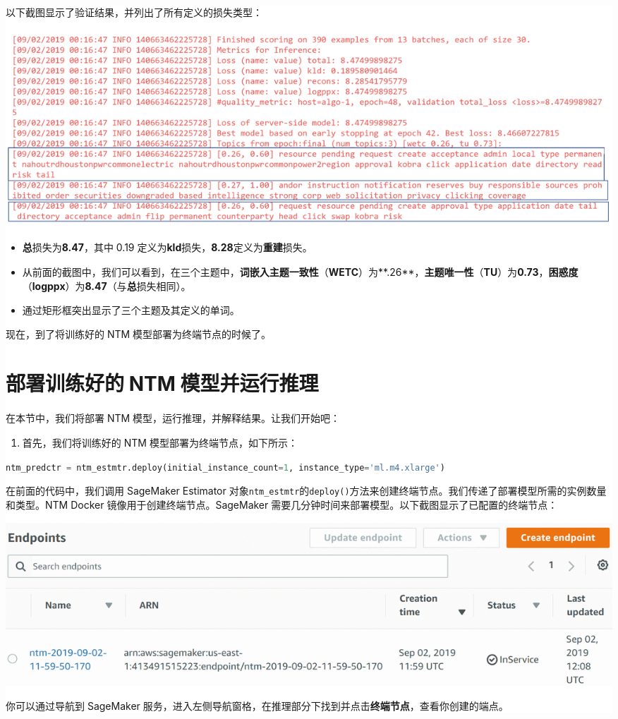 以下截图显示了验证结果，并列出了所有定义的损失类型：

![](img/e2ab8adc-f6c8-4e68-bf33-b733553f22ba.png)

+   **总**损失为**8.47**，其中 0.19 定义为**kld**损失，**8.28**定义为**重建**损失。

+   从前面的截图中，我们可以看到，在三个主题中，**词嵌入主题一致性**（**WETC**）为**.26**，**主题唯一性**（**TU**）为**0.73**，**困惑度**（**logppx**）为**8.47**（与**总**损失相同）。

+   通过矩形框突出显示了三个主题及其定义的单词。

现在，到了将训练好的 NTM 模型部署为终端节点的时候了。

# 部署训练好的 NTM 模型并运行推理

在本节中，我们将部署 NTM 模型，运行推理，并解释结果。让我们开始吧：

1.  首先，我们将训练好的 NTM 模型部署为终端节点，如下所示：

```py
ntm_predctr = ntm_estmtr.deploy(initial_instance_count=1, instance_type='ml.m4.xlarge')
```

在前面的代码中，我们调用 SageMaker Estimator 对象`ntm_estmtr`的`deploy()`方法来创建终端节点。我们传递了部署模型所需的实例数量和类型。NTM Docker 镜像用于创建终端节点。SageMaker 需要几分钟时间来部署模型。以下截图显示了已配置的终端节点：

![](img/3876a0a5-ef0b-4a0c-aa02-089323a66f49.png)

你可以通过导航到 SageMaker 服务，进入左侧导航窗格，在推理部分下找到并点击**终端节点**，查看你创建的端点。
